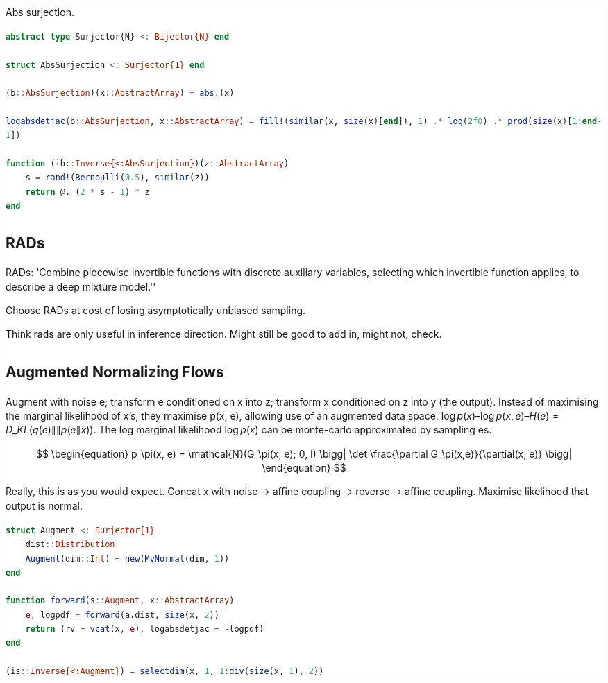 Abs surjection.

```julia
abstract type Surjector{N} <: Bijector{N} end

struct AbsSurjection <: Surjector{1} end

(b::AbsSurjection)(x::AbstractArray) = abs.(x)

logabsdetjac(b::AbsSurjection, x::AbstractArray) = fill!(similar(x, size(x)[end]), 1) .* log(2f0) .* prod(size(x)[1:end-1])

function (ib::Inverse{<:AbsSurjection})(z::AbstractArray)
    s = rand!(Bernoulli(0.5), similar(z))
    return @. (2 * s - 1) * z
end
```

## RADs

RADs: 'Combine piecewise invertible functions with discrete auxiliary variables, selecting which invertible function applies, to describe a deep mixture model.''

Choose RADs at cost of losing asymptotically unbiased sampling.

Think rads are only useful in inference direction. Might still be good to add in, might not, check.

## Augmented Normalizing Flows

Augment with noise e; transform e conditioned on x into z; transform x conditioned on z into y (the output). Instead of maximising the marginal likelihood of x’s, they maximise p(x, e), allowing use of an augmented data space. $\log p(x) – \log p(x, e) – H(e) = D\_{KL}(q(e) \| \| p(e\|x))$. The log marginal likelihood $\log p(x)$ can be monte-carlo approximated by sampling es.

$$
\begin{equation}
p_\pi(x, e) = \mathcal{N}(G_\pi(x, e); 0, I) \bigg| \det \frac{\partial G_\pi(x,e)}{\partial(x, e)} \bigg|
\end{equation}
$$

Really, this is as you would expect. Concat x with noise -> affine coupling -> reverse -> affine coupling. Maximise likelihood that output is normal.

```julia
struct Augment <: Surjector{1} 
    dist::Distribution
    Augment(dim::Int) = new(MvNormal(dim, 1))
end

function forward(s::Augment, x::AbstractArray)
    e, logpdf = forward(a.dist, size(x, 2))
    return (rv = vcat(x, e), logabsdetjac = -logpdf)
end

(is::Inverse{<:Augment}) = selectdim(x, 1, 1:div(size(x, 1), 2))
```


[^julia-sharing]: See post on intro to Julia for more on this.